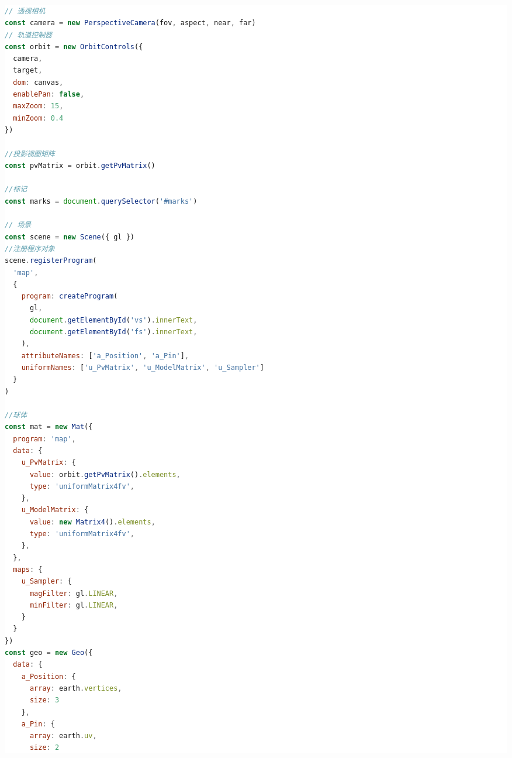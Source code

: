 ```js
// 透视相机
const camera = new PerspectiveCamera(fov, aspect, near, far)
// 轨道控制器
const orbit = new OrbitControls({
  camera,
  target,
  dom: canvas,
  enablePan: false,
  maxZoom: 15,
  minZoom: 0.4
})

//投影视图矩阵
const pvMatrix = orbit.getPvMatrix()

//标记
const marks = document.querySelector('#marks')

// 场景
const scene = new Scene({ gl })
//注册程序对象
scene.registerProgram(
  'map',
  {
    program: createProgram(
      gl,
      document.getElementById('vs').innerText,
      document.getElementById('fs').innerText,
    ),
    attributeNames: ['a_Position', 'a_Pin'],
    uniformNames: ['u_PvMatrix', 'u_ModelMatrix', 'u_Sampler']
  }
)

//球体
const mat = new Mat({
  program: 'map',
  data: {
    u_PvMatrix: {
      value: orbit.getPvMatrix().elements,
      type: 'uniformMatrix4fv',
    },
    u_ModelMatrix: {
      value: new Matrix4().elements,
      type: 'uniformMatrix4fv',
    },
  },
  maps: {
    u_Sampler: {
      magFilter: gl.LINEAR,
      minFilter: gl.LINEAR,
    }
  }
})
const geo = new Geo({
  data: {
    a_Position: {
      array: earth.vertices,
      size: 3
    },
    a_Pin: {
      array: earth.uv,
      size: 2
```